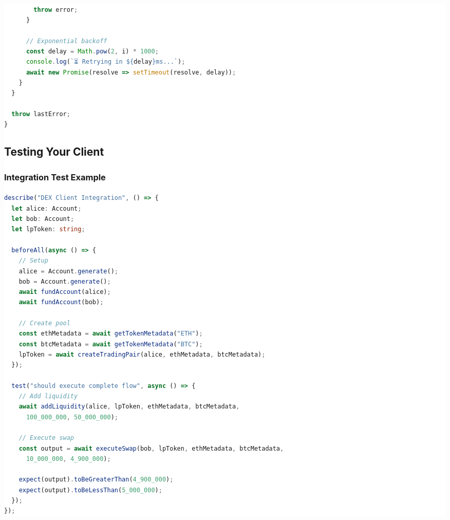 ```typescript
        throw error;
      }
      
      // Exponential backoff
      const delay = Math.pow(2, i) * 1000;
      console.log(`⏳ Retrying in ${delay}ms...`);
      await new Promise(resolve => setTimeout(resolve, delay));
    }
  }
  
  throw lastError;
}
```

## Testing Your Client

### Integration Test Example

```typescript
describe("DEX Client Integration", () => {
  let alice: Account;
  let bob: Account;
  let lpToken: string;
  
  beforeAll(async () => {
    // Setup
    alice = Account.generate();
    bob = Account.generate();
    await fundAccount(alice);
    await fundAccount(bob);
    
    // Create pool
    const ethMetadata = await getTokenMetadata("ETH");
    const btcMetadata = await getTokenMetadata("BTC");
    lpToken = await createTradingPair(alice, ethMetadata, btcMetadata);
  });
  
  test("should execute complete flow", async () => {
    // Add liquidity
    await addLiquidity(alice, lpToken, ethMetadata, btcMetadata, 
      100_000_000, 50_000_000);
    
    // Execute swap
    const output = await executeSwap(bob, lpToken, ethMetadata, btcMetadata, 
      10_000_000, 4_900_000);
    
    expect(output).toBeGreaterThan(4_900_000);
    expect(output).toBeLessThan(5_000_000);
  });
});
```
